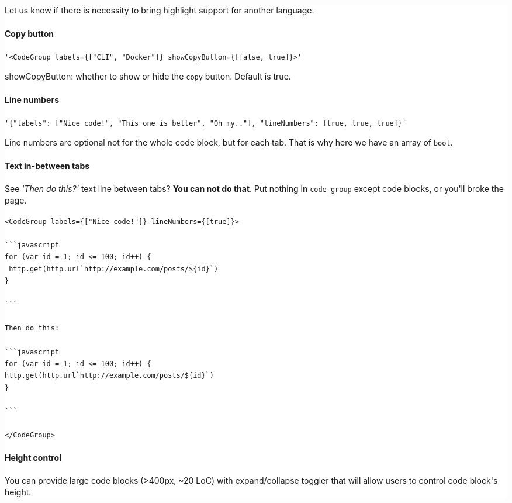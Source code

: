 Let us know if there is necessity to bring highlight support for another language.

#### Copy button

    '<CodeGroup labels={["CLI", "Docker"]} showCopyButton={[false, true]}>'

showCopyButton: whether to show or hide the `copy` button. Default is true.

#### Line numbers

    '{"labels": ["Nice code!", "This one is better", "Oh my.."], "lineNumbers": [true, true, true]}'

Line numbers are optional not for the whole code block, but for each tab. That is why here we have an array of `bool`.

#### Text in-between tabs

See _'Then do this?'_ text line between tabs? **You can not do that**. Put nothing in `code-group` except code blocks, or you'll broke the page.

    <CodeGroup labels={["Nice code!"]} lineNumbers={[true]}>

    ```javascript
    for (var id = 1; id <= 100; id++) {
     http.get(http.url`http://example.com/posts/${id}`)
    }

    ```

    Then do this:

    ```javascript
    for (var id = 1; id <= 100; id++) {
    http.get(http.url`http://example.com/posts/${id}`)
    }

    ```

    </CodeGroup>

#### Height control

You can provide large code blocks (>400px, ~20 LoC) with expand/collapse toggler that will allow users to control code block's height.
